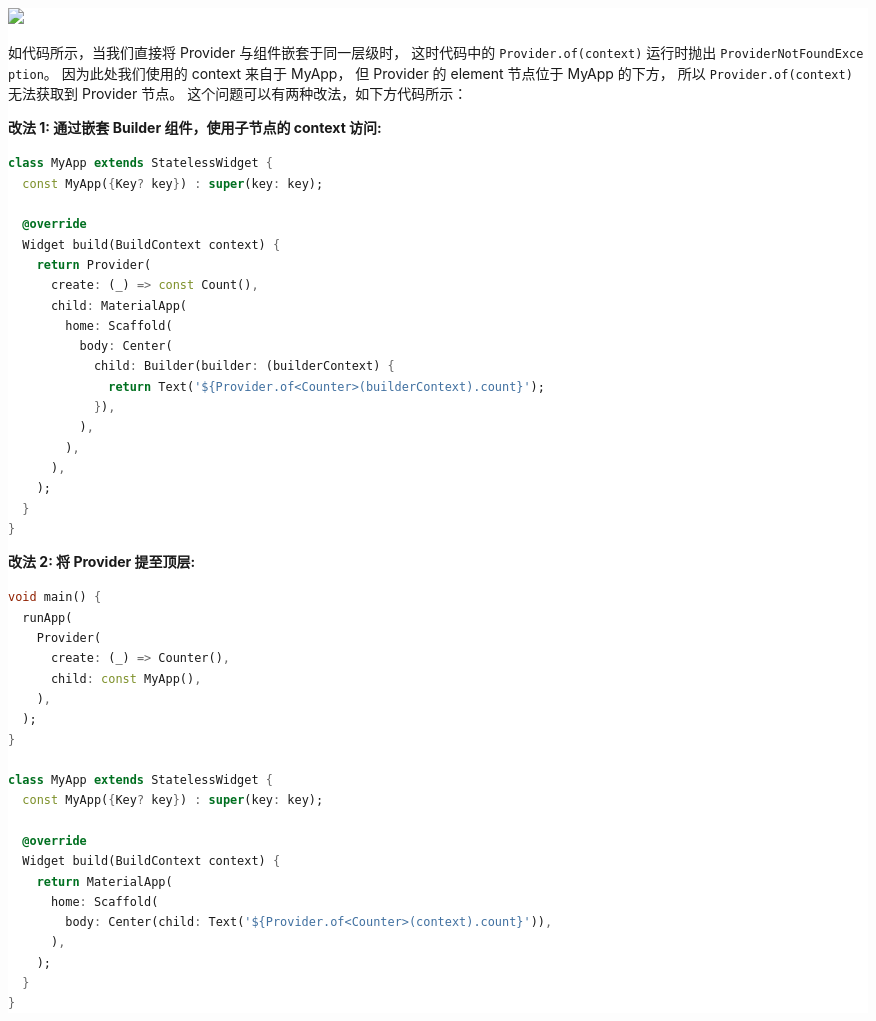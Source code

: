 ![](https://files.flutter-io.cn/posts/community/tutorial/images/2022-05-03-provider-level.jpg)

如代码所示，当我们直接将 Provider 与组件嵌套于同一层级时，
这时代码中的 `Provider.of(context)` 运行时抛出 `ProviderNotFoundException`。
因为此处我们使用的 context 来自于 MyApp，
但 Provider 的 element 节点位于 MyApp 的下方，
所以 `Provider.of(context)` 无法获取到 Provider 节点。
这个问题可以有两种改法，如下方代码所示：

**改法 1: 通过嵌套 Builder 组件，使用子节点的 context 访问:**

```dart
class MyApp extends StatelessWidget {
  const MyApp({Key? key}) : super(key: key);

  @override
  Widget build(BuildContext context) {
    return Provider(
      create: (_) => const Count(),
      child: MaterialApp(
        home: Scaffold(
          body: Center(
            child: Builder(builder: (builderContext) {
              return Text('${Provider.of<Counter>(builderContext).count}');
            }),
          ),
        ),
      ),
    );
  }
}
```

**改法 2: 将 Provider 提至顶层:**

```dart
void main() {
  runApp(
    Provider(
      create: (_) => Counter(),
      child: const MyApp(),
    ),
  );
}

class MyApp extends StatelessWidget {
  const MyApp({Key? key}) : super(key: key);

  @override
  Widget build(BuildContext context) {
    return MaterialApp(
      home: Scaffold(
        body: Center(child: Text('${Provider.of<Counter>(context).count}')),
      ),
    );
  }
}
```
